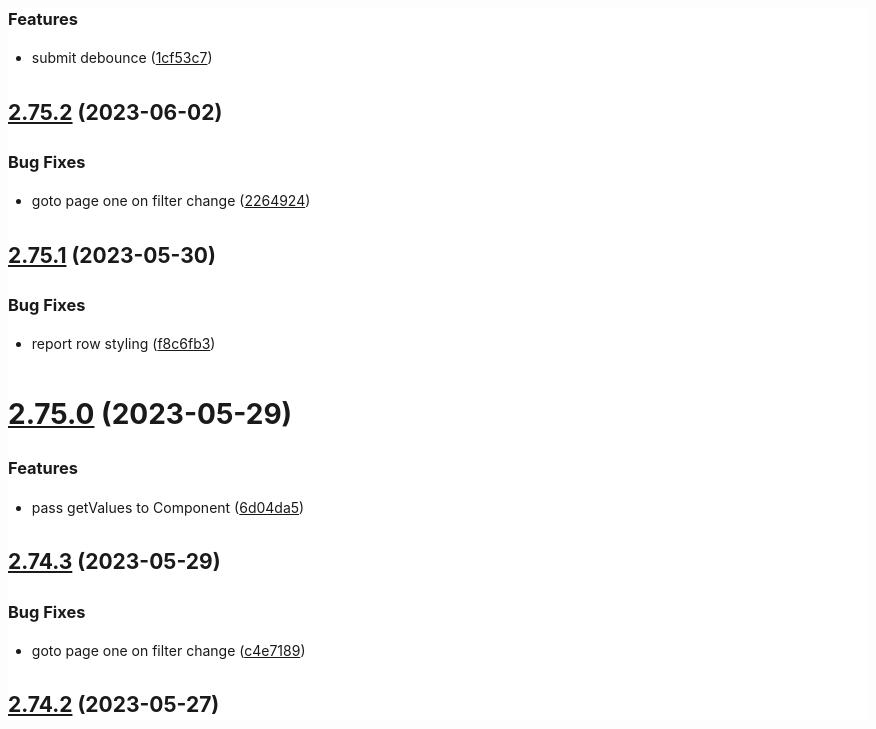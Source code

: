 
### Features

* submit debounce ([1cf53c7](https://github.com/softwaregroup-bg/ut-prime/commit/1cf53c70ad2dbc86db3b5fa49c3657be90e7d10b))



## [2.75.2](https://github.com/softwaregroup-bg/ut-prime/compare/v2.75.1...v2.75.2) (2023-06-02)


### Bug Fixes

* goto page one on filter change ([2264924](https://github.com/softwaregroup-bg/ut-prime/commit/2264924faca56c2dc3b7642334ad94ae3c89dc0e))



## [2.75.1](https://github.com/softwaregroup-bg/ut-prime/compare/v2.75.0...v2.75.1) (2023-05-30)


### Bug Fixes

* report row styling ([f8c6fb3](https://github.com/softwaregroup-bg/ut-prime/commit/f8c6fb3657d852fe1d26fa5e918884078f6d1efe))



# [2.75.0](https://github.com/softwaregroup-bg/ut-prime/compare/v2.74.3...v2.75.0) (2023-05-29)


### Features

* pass getValues to Component ([6d04da5](https://github.com/softwaregroup-bg/ut-prime/commit/6d04da5e9d5231d130774d5848c743534bb6dfbf))



## [2.74.3](https://github.com/softwaregroup-bg/ut-prime/compare/v2.74.2...v2.74.3) (2023-05-29)


### Bug Fixes

* goto page one on filter change ([c4e7189](https://github.com/softwaregroup-bg/ut-prime/commit/c4e7189fe3740ca2689cbc9b43fe2712c1c4647d))



## [2.74.2](https://github.com/softwaregroup-bg/ut-prime/compare/v2.74.1...v2.74.2) (2023-05-27)
